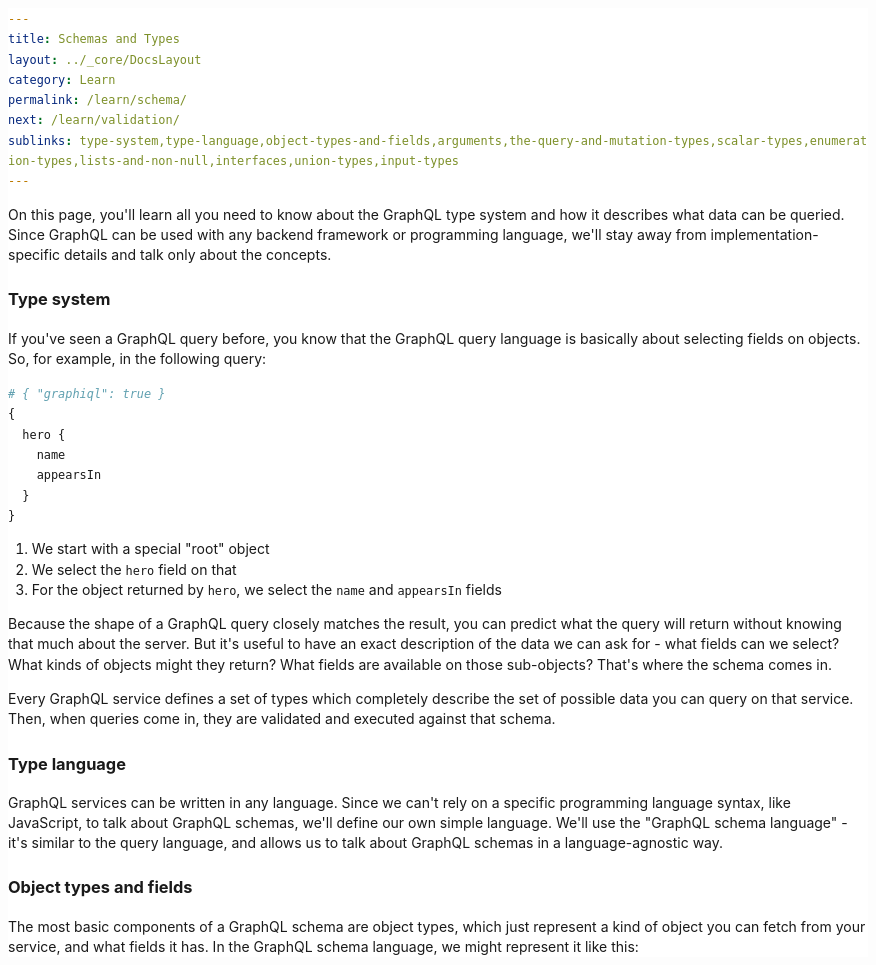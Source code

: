 ```yaml
---
title: Schemas and Types
layout: ../_core/DocsLayout
category: Learn
permalink: /learn/schema/
next: /learn/validation/
sublinks: type-system,type-language,object-types-and-fields,arguments,the-query-and-mutation-types,scalar-types,enumeration-types,lists-and-non-null,interfaces,union-types,input-types
---
```


On this page, you'll learn all you need to know about the GraphQL type system and how it describes what data can be queried. Since GraphQL can be used with any backend framework or programming language, we'll stay away from implementation-specific details and talk only about the concepts.

### Type system

If you've seen a GraphQL query before, you know that the GraphQL query language is basically about selecting fields on objects. So, for example, in the following query:

```graphql
# { "graphiql": true }
{
  hero {
    name
    appearsIn
  }
}
```

1. We start with a special "root" object
2. We select the `hero` field on that
3. For the object returned by `hero`, we select the `name` and `appearsIn` fields

Because the shape of a GraphQL query closely matches the result, you can predict what the query will return without knowing that much about the server. But it's useful to have an exact description of the data we can ask for - what fields can we select? What kinds of objects might they return? What fields are available on those sub-objects? That's where the schema comes in.

Every GraphQL service defines a set of types which completely describe the set of possible data you can query on that service. Then, when queries come in, they are validated and executed against that schema.

### Type language

GraphQL services can be written in any language. Since we can't rely on a specific programming language syntax, like JavaScript, to talk about GraphQL schemas, we'll define our own simple language. We'll use the "GraphQL schema language" - it's similar to the query language, and allows us to talk about GraphQL schemas in a language-agnostic way.

### Object types and fields

The most basic components of a GraphQL schema are object types, which just represent a kind of object you can fetch from your service, and what fields it has. In the GraphQL schema language, we might represent it like this:
